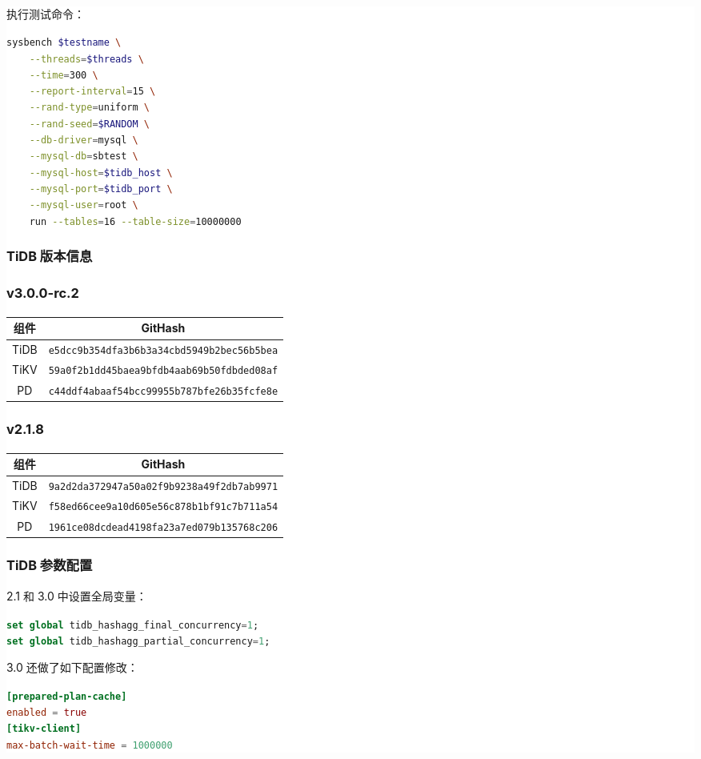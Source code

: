 执行测试命令：

```sh
sysbench $testname \
    --threads=$threads \
    --time=300 \
    --report-interval=15 \
    --rand-type=uniform \
    --rand-seed=$RANDOM \
    --db-driver=mysql \
    --mysql-db=sbtest \
    --mysql-host=$tidb_host \
    --mysql-port=$tidb_port \
    --mysql-user=root \
    run --tables=16 --table-size=10000000
```

### TiDB 版本信息

### v3.0.0-rc.2

| 组件  |                 GitHash                  |
| :---: | :--------------------------------------: |
| TiDB  | `e5dcc9b354dfa3b6b3a34cbd5949b2bec56b5bea` |
| TiKV  | `59a0f2b1dd45baea9bfdb4aab69b50fdbded08af` |
|  PD   | `c44ddf4abaaf54bcc99955b787bfe26b35fcfe8e` |

### v2.1.8

| 组件  |                 GitHash                  |
| :---: | :--------------------------------------: |
| TiDB  | `9a2d2da372947a50a02f9b9238a49f2db7ab9971` |
| TiKV  | `f58ed66cee9a10d605e56c878b1bf91c7b711a54` |
|  PD   | `1961ce08dcdead4198fa23a7ed079b135768c206` |

### TiDB 参数配置

2.1 和 3.0 中设置全局变量：

```sql
set global tidb_hashagg_final_concurrency=1;
set global tidb_hashagg_partial_concurrency=1;
```

3.0 还做了如下配置修改：

```toml
[prepared-plan-cache]
enabled = true
[tikv-client]
max-batch-wait-time = 1000000
```
